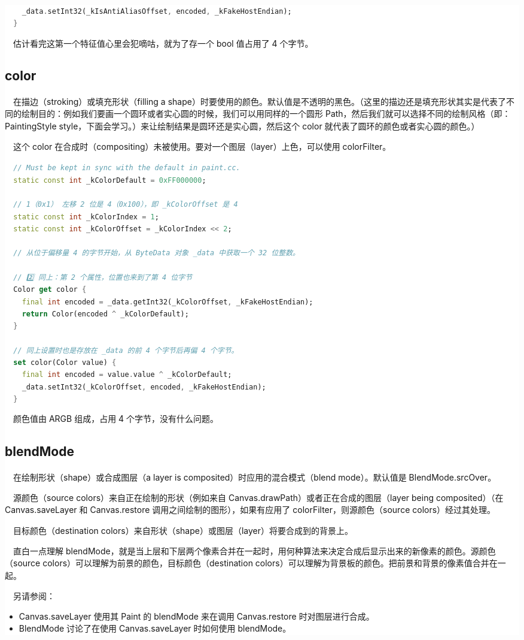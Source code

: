 ```dart
    _data.setInt32(_kIsAntiAliasOffset, encoded, _kFakeHostEndian);
  }
```

&emsp;估计看完这第一个特征值心里会犯嘀咕，就为了存一个 bool 值占用了 4 个字节。

## color

&emsp;在描边（stroking）或填充形状（filling a shape）时要使用的颜色。默认值是不透明的黑色。（这里的描边还是填充形状其实是代表了不同的绘制目的：例如我们要画一个圆环或者实心圆的时候，我们可以用同样的一个圆形 Path，然后我们就可以选择不同的绘制风格（即：PaintingStyle style，下面会学习。）来让绘制结果是圆环还是实心圆，然后这个 color 就代表了圆环的颜色或者实心圆的颜色。）

&emsp;这个 color 在合成时（compositing）未被使用。要对一个图层（layer）上色，可以使用 colorFilter。

```dart
  // Must be kept in sync with the default in paint.cc.
  static const int _kColorDefault = 0xFF000000;
  
  // 1（0x1） 左移 2 位是 4（0x100），即 _kColorOffset 是 4
  static const int _kColorIndex = 1;
  static const int _kColorOffset = _kColorIndex << 2;
  
  // 从位于偏移量 4 的字节开始，从 ByteData 对象 _data 中获取一个 32 位整数。
  
  // 2️⃣ 同上：第 2 个属性，位置也来到了第 4 位字节
  Color get color {
    final int encoded = _data.getInt32(_kColorOffset, _kFakeHostEndian);
    return Color(encoded ^ _kColorDefault);
  }
  
  // 同上设置时也是存放在 _data 的前 4 个字节后再偏 4 个字节。
  set color(Color value) {
    final int encoded = value.value ^ _kColorDefault;
    _data.setInt32(_kColorOffset, encoded, _kFakeHostEndian);
  }
```

&emsp;颜色值由 ARGB 组成，占用 4 个字节，没有什么问题。

## blendMode

&emsp;在绘制形状（shape）或合成图层（a layer is composited）时应用的混合模式（blend mode）。默认值是 BlendMode.srcOver。

&emsp;源颜色（source colors）来自正在绘制的形状（例如来自 Canvas.drawPath）或者正在合成的图层（layer being composited）（在 Canvas.saveLayer 和 Canvas.restore 调用之间绘制的图形），如果有应用了 colorFilter，则源颜色（source colors）经过其处理。

&emsp;目标颜色（destination colors）来自形状（shape）或图层（layer）将要合成到的背景上。

&emsp;直白一点理解 blendMode，就是当上层和下层两个像素合并在一起时，用何种算法来决定合成后显示出来的新像素的颜色。源颜色（source colors）可以理解为前景的颜色，目标颜色（destination colors）可以理解为背景板的颜色。把前景和背景的像素值合并在一起。

&emsp;另请参阅：

+ Canvas.saveLayer 使用其 Paint 的 blendMode 来在调用 Canvas.restore 时对图层进行合成。
+ BlendMode 讨论了在使用 Canvas.saveLayer 时如何使用 blendMode。
